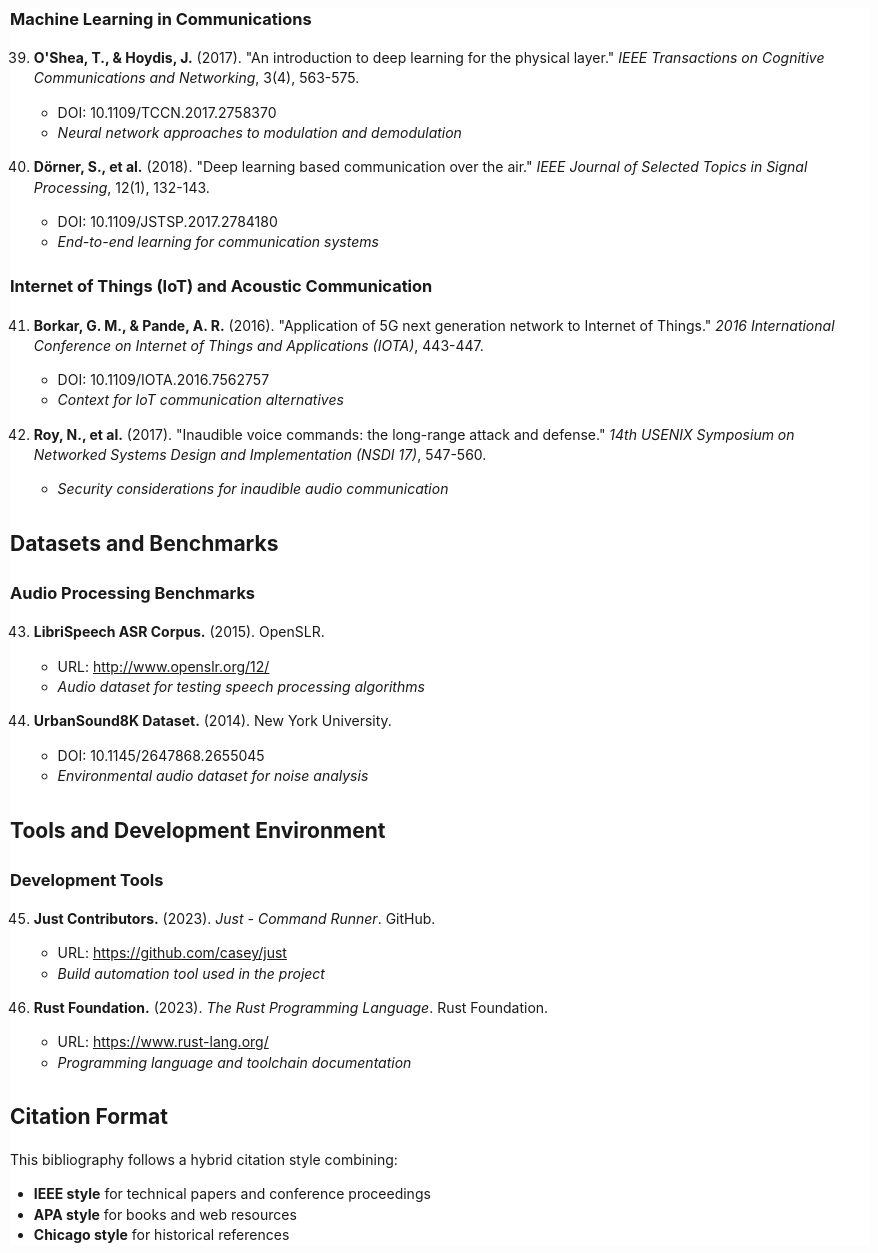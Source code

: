 ### Machine Learning in Communications

39. **O'Shea, T., & Hoydis, J.** (2017). "An introduction to deep learning for the physical layer." *IEEE Transactions on Cognitive Communications and Networking*, 3(4), 563-575.
    - DOI: 10.1109/TCCN.2017.2758370
    - *Neural network approaches to modulation and demodulation*

40. **Dörner, S., et al.** (2018). "Deep learning based communication over the air." *IEEE Journal of Selected Topics in Signal Processing*, 12(1), 132-143.
    - DOI: 10.1109/JSTSP.2017.2784180
    - *End-to-end learning for communication systems*

### Internet of Things (IoT) and Acoustic Communication

41. **Borkar, G. M., & Pande, A. R.** (2016). "Application of 5G next generation network to Internet of Things." *2016 International Conference on Internet of Things and Applications (IOTA)*, 443-447.
    - DOI: 10.1109/IOTA.2016.7562757
    - *Context for IoT communication alternatives*

42. **Roy, N., et al.** (2017). "Inaudible voice commands: the long-range attack and defense." *14th USENIX Symposium on Networked Systems Design and Implementation (NSDI 17)*, 547-560.
    - *Security considerations for inaudible audio communication*

## Datasets and Benchmarks

### Audio Processing Benchmarks

43. **LibriSpeech ASR Corpus.** (2015). OpenSLR.
    - URL: http://www.openslr.org/12/
    - *Audio dataset for testing speech processing algorithms*

44. **UrbanSound8K Dataset.** (2014). New York University.
    - DOI: 10.1145/2647868.2655045
    - *Environmental audio dataset for noise analysis*

## Tools and Development Environment

### Development Tools

45. **Just Contributors.** (2023). *Just - Command Runner*. GitHub.
    - URL: https://github.com/casey/just
    - *Build automation tool used in the project*

46. **Rust Foundation.** (2023). *The Rust Programming Language*. Rust Foundation.
    - URL: https://www.rust-lang.org/
    - *Programming language and toolchain documentation*

## Citation Format

This bibliography follows a hybrid citation style combining:
- **IEEE style** for technical papers and conference proceedings
- **APA style** for books and web resources  
- **Chicago style** for historical references
